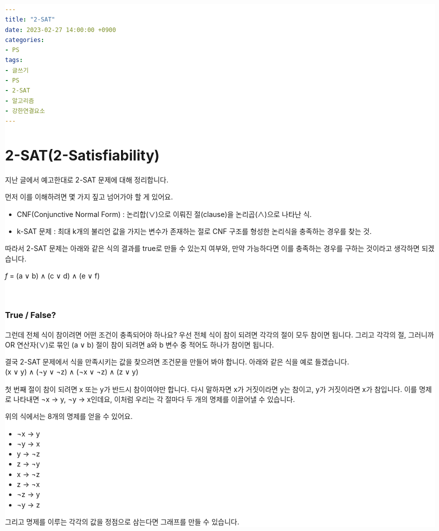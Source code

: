 ```yaml
---
title: "2-SAT"
date: 2023-02-27 14:00:00 +0900
categories:
- PS
tags:
- 글쓰기
- PS
- 2-SAT
- 알고리즘
- 강한연결요소
---
```


# 2-SAT(2-Satisfiability)

지난 글에서 예고한대로 2-SAT 문제에 대해 정리합니다.

먼저 이를 이해하려면 몇 가지 짚고 넘어가야 할 게 있어요.

- CNF(Conjunctive Normal Form) : 논리합(∨)으로 이뤄진 절(clause)을 논리곱(∧)으로 나타난 식.  

- k-SAT 문제 : 최대 k개의 불리언 값을 가지는 변수가 존재하는 절로 CNF 구조를 형성한 논리식을 충족하는 경우를 찾는 것.  


따라서 2-SAT 문제는 아래와 같은 식의 결과를 true로 만들 수 있는지 여부와, 만약 가능하다면 이를 충족하는 경우를 구하는 것이라고 생각하면 되겠습니다.

_f_ = (a ∨ b) ∧ (c ∨ d) ∧ (e ∨ f) 


<br/>

### True / False?

그런데 전체 식이 참이려면 어떤 조건이 충족되어야 하나요? 우선 전체 식이 참이 되려면 각각의 절이 모두 참이면 됩니다. 그리고 각각의 절, 그러니까 OR 연산자(∨)로 묶인 (a ∨ b) 절이 참이 되려면 a와 b 변수 중 적어도 하나가 참이면 됩니다. 

결국 2-SAT 문제에서 식을 만족시키는 값을 찾으려면 조건문을 만들어 봐야 합니다. 아래와 같은 식을 예로 들겠습니다.  
(x ∨ y) ∧ (¬y ∨ ¬z) ∧ (¬x ∨ ¬z) ∧ (z ∨ y)

첫 번째 절이 참이 되려면 x 또는 y가 반드시 참이여야만 합니다. 다시 말하자면 x가 거짓이라면 y는 참이고, y가 거짓이라면 x가 참입니다. 이를 명제로 나타내면 ¬x -> y, ¬y -> x인데요, 이처럼 우리는 각 절마다 두 개의 명제를 이끌어낼 수 있습니다. 

위의 식에서는 8개의 명제를 얻을 수 있어요.  
- ¬x -> y  
- ¬y -> x  
- y -> ¬z  
- z -> ¬y  
- x -> ¬z  
- z -> ¬x  
- ¬z -> y  
- ¬y -> z  

그리고 명제를 이루는 각각의 값을 정점으로 삼는다면 그래프를 만들 수 있습니다. 
